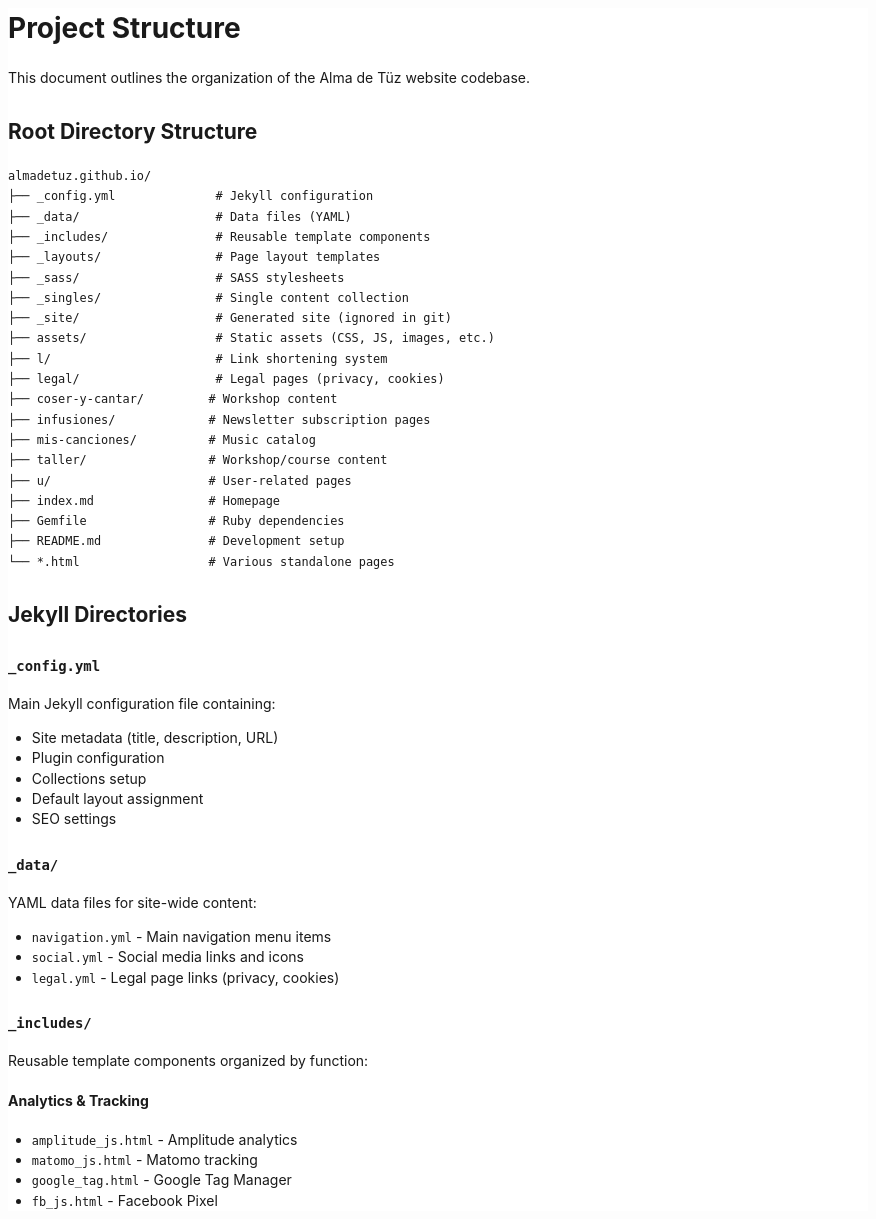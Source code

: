 # Project Structure

This document outlines the organization of the Alma de Tüz website codebase.

## Root Directory Structure

```
almadetuz.github.io/
├── _config.yml              # Jekyll configuration
├── _data/                   # Data files (YAML)
├── _includes/               # Reusable template components
├── _layouts/                # Page layout templates
├── _sass/                   # SASS stylesheets
├── _singles/                # Single content collection
├── _site/                   # Generated site (ignored in git)
├── assets/                  # Static assets (CSS, JS, images, etc.)
├── l/                       # Link shortening system
├── legal/                   # Legal pages (privacy, cookies)
├── coser-y-cantar/         # Workshop content
├── infusiones/             # Newsletter subscription pages
├── mis-canciones/          # Music catalog
├── taller/                 # Workshop/course content
├── u/                      # User-related pages
├── index.md                # Homepage
├── Gemfile                 # Ruby dependencies
├── README.md               # Development setup
└── *.html                  # Various standalone pages
```

## Jekyll Directories

### `_config.yml`
Main Jekyll configuration file containing:
- Site metadata (title, description, URL)
- Plugin configuration
- Collections setup
- Default layout assignment
- SEO settings

### `_data/`
YAML data files for site-wide content:
- `navigation.yml` - Main navigation menu items
- `social.yml` - Social media links and icons
- `legal.yml` - Legal page links (privacy, cookies)

### `_includes/`
Reusable template components organized by function:

#### Analytics & Tracking
- `amplitude_js.html` - Amplitude analytics
- `matomo_js.html` - Matomo tracking
- `google_tag.html` - Google Tag Manager
- `fb_js.html` - Facebook Pixel

